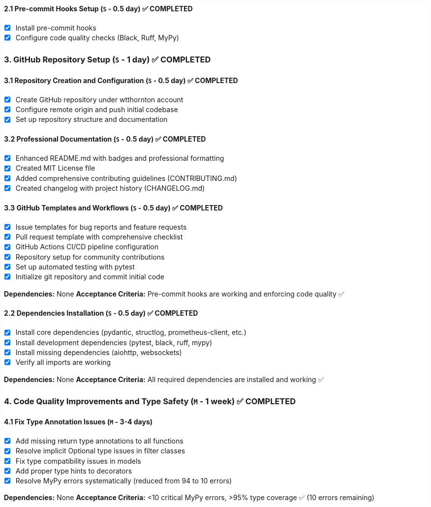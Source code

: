 #### 2.1 Pre-commit Hooks Setup (`S` - 0.5 day) ✅ COMPLETED
- [x] Install pre-commit hooks
- [x] Configure code quality checks (Black, Ruff, MyPy)

### 3. GitHub Repository Setup (`S` - 1 day) ✅ COMPLETED

#### 3.1 Repository Creation and Configuration (`S` - 0.5 day) ✅ COMPLETED
- [x] Create GitHub repository under wtthornton account
- [x] Configure remote origin and push initial codebase
- [x] Set up repository structure and documentation

#### 3.2 Professional Documentation (`S` - 0.5 day) ✅ COMPLETED
- [x] Enhanced README.md with badges and professional formatting
- [x] Created MIT License file
- [x] Added comprehensive contributing guidelines (CONTRIBUTING.md)
- [x] Created changelog with project history (CHANGELOG.md)

#### 3.3 GitHub Templates and Workflows (`S` - 0.5 day) ✅ COMPLETED
- [x] Issue templates for bug reports and feature requests
- [x] Pull request template with comprehensive checklist
- [x] GitHub Actions CI/CD pipeline configuration
- [x] Repository setup for community contributions
- [x] Set up automated testing with pytest
- [x] Initialize git repository and commit initial code

**Dependencies:** None
**Acceptance Criteria:** Pre-commit hooks are working and enforcing code quality ✅

#### 2.2 Dependencies Installation (`S` - 0.5 day) ✅ COMPLETED
- [x] Install core dependencies (pydantic, structlog, prometheus-client, etc.)
- [x] Install development dependencies (pytest, black, ruff, mypy)
- [x] Install missing dependencies (aiohttp, websockets)
- [x] Verify all imports are working

**Dependencies:** None
**Acceptance Criteria:** All required dependencies are installed and working ✅

### 4. Code Quality Improvements and Type Safety (`M` - 1 week) ✅ COMPLETED

#### 4.1 Fix Type Annotation Issues (`M` - 3-4 days)
- [x] Add missing return type annotations to all functions
- [x] Resolve implicit Optional type issues in filter classes
- [x] Fix type compatibility issues in models
- [x] Add proper type hints to decorators
- [x] Resolve MyPy errors systematically (reduced from 94 to 10 errors)

**Dependencies:** None
**Acceptance Criteria:** <10 critical MyPy errors, >95% type coverage ✅ (10 errors remaining)
